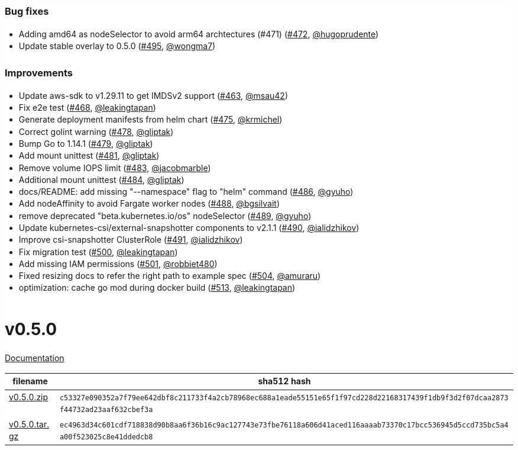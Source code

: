 ### Bug fixes
* Adding amd64 as nodeSelector to avoid arm64 archtectures (#471) ([#472](https://github.com/kubernetes-sigs/aws-ebs-csi-driver/pull/472), [@hugoprudente](https://github.com/hugoprudente))
* Update stable overlay to 0.5.0 ([#495](https://github.com/kubernetes-sigs/aws-ebs-csi-driver/pull/495), [@wongma7](https://github.com/wongma7))

### Improvements
* Update aws-sdk to v1.29.11 to get IMDSv2 support ([#463](https://github.com/kubernetes-sigs/aws-ebs-csi-driver/pull/463), [@msau42](https://github.com/msau42))
* Fix e2e test ([#468](https://github.com/kubernetes-sigs/aws-ebs-csi-driver/pull/468), [@leakingtapan](https://github.com/leakingtapan))
* Generate deployment manifests from helm chart ([#475](https://github.com/kubernetes-sigs/aws-ebs-csi-driver/pull/475), [@krmichel](https://github.com/krmichel))
* Correct golint warning ([#478](https://github.com/kubernetes-sigs/aws-ebs-csi-driver/pull/478), [@gliptak](https://github.com/gliptak))
* Bump Go to 1.14.1 ([#479](https://github.com/kubernetes-sigs/aws-ebs-csi-driver/pull/479), [@gliptak](https://github.com/gliptak))
* Add mount unittest ([#481](https://github.com/kubernetes-sigs/aws-ebs-csi-driver/pull/481), [@gliptak](https://github.com/gliptak))
* Remove volume IOPS limit ([#483](https://github.com/kubernetes-sigs/aws-ebs-csi-driver/pull/483), [@jacobmarble](https://github.com/jacobmarble))
* Additional mount unittest ([#484](https://github.com/kubernetes-sigs/aws-ebs-csi-driver/pull/484), [@gliptak](https://github.com/gliptak))
* docs/README: add missing "--namespace" flag to "helm" command ([#486](https://github.com/kubernetes-sigs/aws-ebs-csi-driver/pull/486), [@gyuho](https://github.com/gyuho))
* Add nodeAffinity to avoid Fargate worker nodes ([#488](https://github.com/kubernetes-sigs/aws-ebs-csi-driver/pull/488), [@bgsilvait](https://github.com/bgsilvait))
* remove deprecated "beta.kubernetes.io/os" nodeSelector ([#489](https://github.com/kubernetes-sigs/aws-ebs-csi-driver/pull/489), [@gyuho](https://github.com/gyuho))
* Update kubernetes-csi/external-snapshotter components to v2.1.1 ([#490](https://github.com/kubernetes-sigs/aws-ebs-csi-driver/pull/490), [@ialidzhikov](https://github.com/ialidzhikov))
* Improve csi-snapshotter ClusterRole ([#491](https://github.com/kubernetes-sigs/aws-ebs-csi-driver/pull/491), [@ialidzhikov](https://github.com/ialidzhikov))
* Fix migration test ([#500](https://github.com/kubernetes-sigs/aws-ebs-csi-driver/pull/500), [@leakingtapan](https://github.com/leakingtapan))
* Add missing IAM permissions ([#501](https://github.com/kubernetes-sigs/aws-ebs-csi-driver/pull/501), [@robbiet480](https://github.com/robbiet480))
* Fixed resizing docs to refer the right path to example spec ([#504](https://github.com/kubernetes-sigs/aws-ebs-csi-driver/pull/504), [@amuraru](https://github.com/amuraru))
* optimization: cache go mod during docker build ([#513](https://github.com/kubernetes-sigs/aws-ebs-csi-driver/pull/513), [@leakingtapan](https://github.com/leakingtapan))

# v0.5.0
[Documentation](https://github.com/kubernetes-sigs/aws-ebs-csi-driver/blob/v0.5.0/docs/README.md)

filename  | sha512 hash
--------- | ------------
[v0.5.0.zip](https://github.com/kubernetes-sigs/aws-ebs-csi-driver/archive/v0.5.0.zip) | `c53327e090352a7f79ee642dbf8c211733f4a2cb78968ec688a1eade55151e65f1f97cd228d22168317439f1db9f3d2f07dcaa2873f44732ad23aaf632cbef3a`
[v0.5.0.tar.gz](https://github.com/kubernetes-sigs/aws-ebs-csi-driver/archive/v0.5.0.tar.gz) | `ec4963d34c601cdf718838d90b8aa6f36b16c9ac127743e73fbe76118a606d41aced116aaaab73370c17bcc536945d5ccd735bc5a4a00f523025c8e41ddedcb8`
